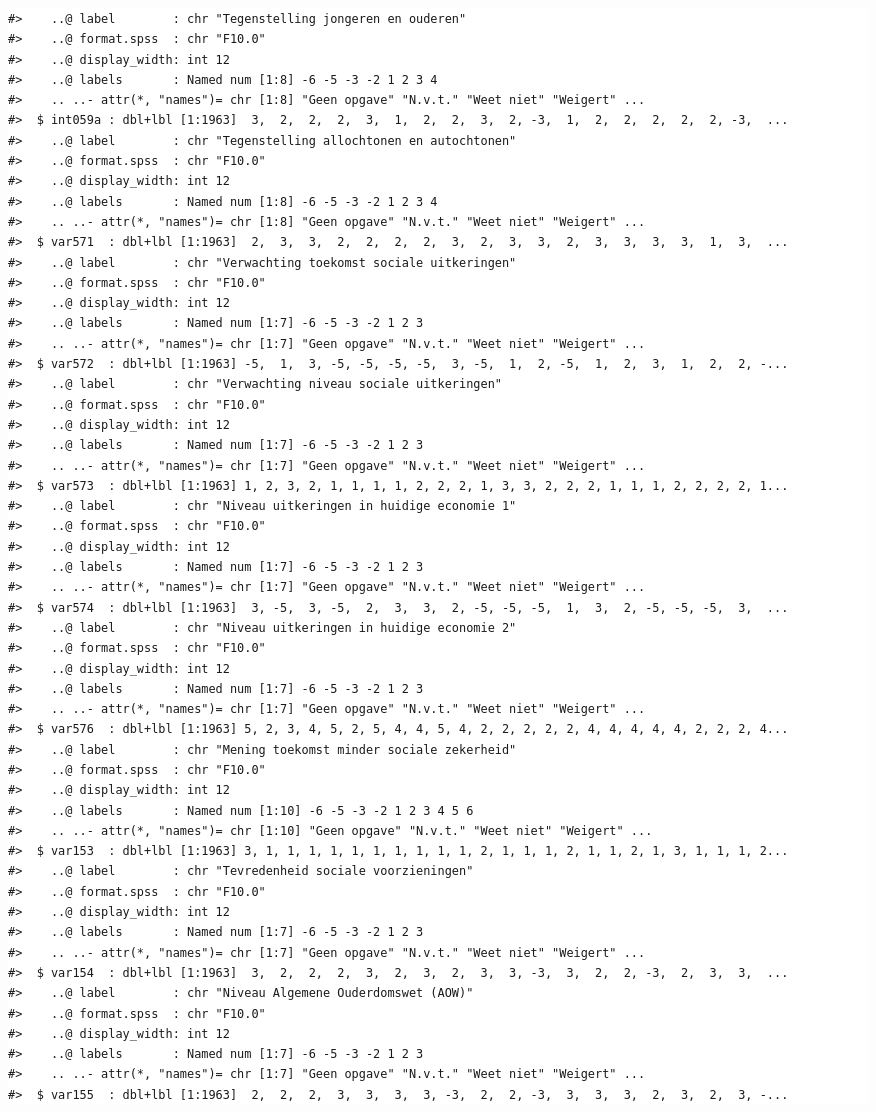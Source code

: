 ```
#>    ..@ label        : chr "Tegenstelling jongeren en ouderen"
#>    ..@ format.spss  : chr "F10.0"
#>    ..@ display_width: int 12
#>    ..@ labels       : Named num [1:8] -6 -5 -3 -2 1 2 3 4
#>    .. ..- attr(*, "names")= chr [1:8] "Geen opgave" "N.v.t." "Weet niet" "Weigert" ...
#>  $ int059a : dbl+lbl [1:1963]  3,  2,  2,  2,  3,  1,  2,  2,  3,  2, -3,  1,  2,  2,  2,  2,  2, -3,  ...
#>    ..@ label        : chr "Tegenstelling allochtonen en autochtonen"
#>    ..@ format.spss  : chr "F10.0"
#>    ..@ display_width: int 12
#>    ..@ labels       : Named num [1:8] -6 -5 -3 -2 1 2 3 4
#>    .. ..- attr(*, "names")= chr [1:8] "Geen opgave" "N.v.t." "Weet niet" "Weigert" ...
#>  $ var571  : dbl+lbl [1:1963]  2,  3,  3,  2,  2,  2,  2,  3,  2,  3,  3,  2,  3,  3,  3,  3,  1,  3,  ...
#>    ..@ label        : chr "Verwachting toekomst sociale uitkeringen"
#>    ..@ format.spss  : chr "F10.0"
#>    ..@ display_width: int 12
#>    ..@ labels       : Named num [1:7] -6 -5 -3 -2 1 2 3
#>    .. ..- attr(*, "names")= chr [1:7] "Geen opgave" "N.v.t." "Weet niet" "Weigert" ...
#>  $ var572  : dbl+lbl [1:1963] -5,  1,  3, -5, -5, -5, -5,  3, -5,  1,  2, -5,  1,  2,  3,  1,  2,  2, -...
#>    ..@ label        : chr "Verwachting niveau sociale uitkeringen"
#>    ..@ format.spss  : chr "F10.0"
#>    ..@ display_width: int 12
#>    ..@ labels       : Named num [1:7] -6 -5 -3 -2 1 2 3
#>    .. ..- attr(*, "names")= chr [1:7] "Geen opgave" "N.v.t." "Weet niet" "Weigert" ...
#>  $ var573  : dbl+lbl [1:1963] 1, 2, 3, 2, 1, 1, 1, 1, 2, 2, 2, 1, 3, 3, 2, 2, 2, 1, 1, 1, 2, 2, 2, 2, 1...
#>    ..@ label        : chr "Niveau uitkeringen in huidige economie 1"
#>    ..@ format.spss  : chr "F10.0"
#>    ..@ display_width: int 12
#>    ..@ labels       : Named num [1:7] -6 -5 -3 -2 1 2 3
#>    .. ..- attr(*, "names")= chr [1:7] "Geen opgave" "N.v.t." "Weet niet" "Weigert" ...
#>  $ var574  : dbl+lbl [1:1963]  3, -5,  3, -5,  2,  3,  3,  2, -5, -5, -5,  1,  3,  2, -5, -5, -5,  3,  ...
#>    ..@ label        : chr "Niveau uitkeringen in huidige economie 2"
#>    ..@ format.spss  : chr "F10.0"
#>    ..@ display_width: int 12
#>    ..@ labels       : Named num [1:7] -6 -5 -3 -2 1 2 3
#>    .. ..- attr(*, "names")= chr [1:7] "Geen opgave" "N.v.t." "Weet niet" "Weigert" ...
#>  $ var576  : dbl+lbl [1:1963] 5, 2, 3, 4, 5, 2, 5, 4, 4, 5, 4, 2, 2, 2, 2, 2, 4, 4, 4, 4, 4, 2, 2, 2, 4...
#>    ..@ label        : chr "Mening toekomst minder sociale zekerheid"
#>    ..@ format.spss  : chr "F10.0"
#>    ..@ display_width: int 12
#>    ..@ labels       : Named num [1:10] -6 -5 -3 -2 1 2 3 4 5 6
#>    .. ..- attr(*, "names")= chr [1:10] "Geen opgave" "N.v.t." "Weet niet" "Weigert" ...
#>  $ var153  : dbl+lbl [1:1963] 3, 1, 1, 1, 1, 1, 1, 1, 1, 1, 1, 2, 1, 1, 1, 2, 1, 1, 2, 1, 3, 1, 1, 1, 2...
#>    ..@ label        : chr "Tevredenheid sociale voorzieningen"
#>    ..@ format.spss  : chr "F10.0"
#>    ..@ display_width: int 12
#>    ..@ labels       : Named num [1:7] -6 -5 -3 -2 1 2 3
#>    .. ..- attr(*, "names")= chr [1:7] "Geen opgave" "N.v.t." "Weet niet" "Weigert" ...
#>  $ var154  : dbl+lbl [1:1963]  3,  2,  2,  2,  3,  2,  3,  2,  3,  3, -3,  3,  2,  2, -3,  2,  3,  3,  ...
#>    ..@ label        : chr "Niveau Algemene Ouderdomswet (AOW)"
#>    ..@ format.spss  : chr "F10.0"
#>    ..@ display_width: int 12
#>    ..@ labels       : Named num [1:7] -6 -5 -3 -2 1 2 3
#>    .. ..- attr(*, "names")= chr [1:7] "Geen opgave" "N.v.t." "Weet niet" "Weigert" ...
#>  $ var155  : dbl+lbl [1:1963]  2,  2,  2,  3,  3,  3,  3, -3,  2,  2, -3,  3,  3,  3,  2,  3,  2,  3, -...
```

[^tutorial-csr-1]: Programmers like to confuse us simple persons. They thus make up mock names to indicate that the name is irrelevant. Thus a real programmer will never use `functionname()` but will use `foo()` or `bar()` or `foobar()` .